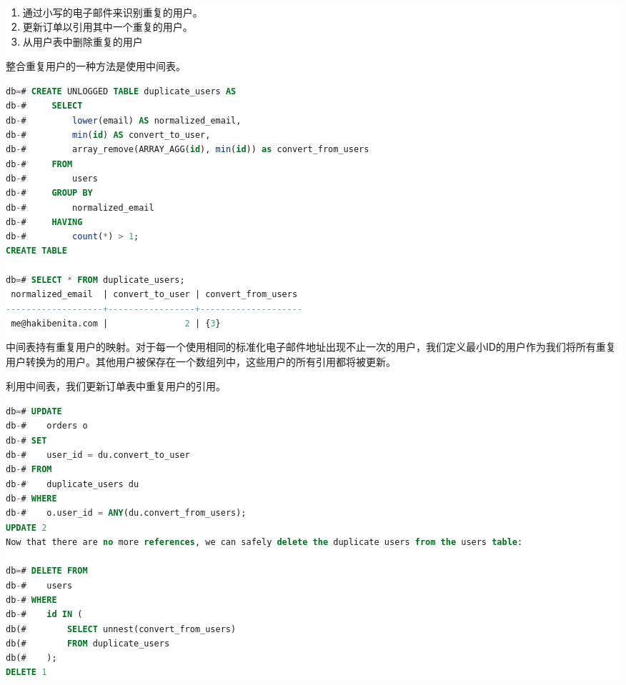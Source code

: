 1. 通过小写的电子邮件来识别重复的用户。
2. 更新订单以引用其中一个重复的用户。
3. 从用户表中删除重复的用户

整合重复用户的一种方法是使用中间表。

```sql
db=# CREATE UNLOGGED TABLE duplicate_users AS
db-#     SELECT
db-#         lower(email) AS normalized_email,
db-#         min(id) AS convert_to_user,
db-#         array_remove(ARRAY_AGG(id), min(id)) as convert_from_users
db-#     FROM
db-#         users
db-#     GROUP BY
db-#         normalized_email
db-#     HAVING
db-#         count(*) > 1;
CREATE TABLE

db=# SELECT * FROM duplicate_users;
 normalized_email  | convert_to_user | convert_from_users
-------------------+-----------------+--------------------
 me@hakibenita.com |               2 | {3}
```

中间表持有重复用户的映射。对于每一个使用相同的标准化电子邮件地址出现不止一次的用户，我们定义最小ID的用户作为我们将所有重复用户转换为的用户。其他用户被保存在一个数组列中，这些用户的所有引用都将被更新。

利用中间表，我们更新订单表中重复用户的引用。

```sql
db=# UPDATE
db-#    orders o
db-# SET
db-#    user_id = du.convert_to_user
db-# FROM
db-#    duplicate_users du
db-# WHERE
db-#    o.user_id = ANY(du.convert_from_users);
UPDATE 2
Now that there are no more references, we can safely delete the duplicate users from the users table:

db=# DELETE FROM
db-#    users
db-# WHERE
db-#    id IN (
db(#        SELECT unnest(convert_from_users)
db(#        FROM duplicate_users
db(#    );
DELETE 1

```
